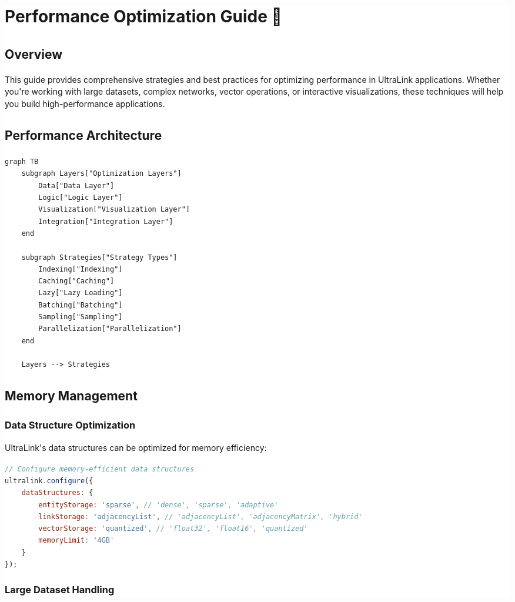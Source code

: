 # Performance Optimization Guide 🚀

## Overview

This guide provides comprehensive strategies and best practices for optimizing performance in UltraLink applications. Whether you're working with large datasets, complex networks, vector operations, or interactive visualizations, these techniques will help you build high-performance applications.

## Performance Architecture

```mermaid
graph TB
    subgraph Layers["Optimization Layers"]
        Data["Data Layer"]
        Logic["Logic Layer"]
        Visualization["Visualization Layer"]
        Integration["Integration Layer"]
    end
    
    subgraph Strategies["Strategy Types"]
        Indexing["Indexing"]
        Caching["Caching"]
        Lazy["Lazy Loading"]
        Batching["Batching"]
        Sampling["Sampling"]
        Parallelization["Parallelization"]
    end
    
    Layers --> Strategies
```

## Memory Management

### Data Structure Optimization

UltraLink's data structures can be optimized for memory efficiency:

```javascript
// Configure memory-efficient data structures
ultralink.configure({
    dataStructures: {
        entityStorage: 'sparse', // 'dense', 'sparse', 'adaptive'
        linkStorage: 'adjacencyList', // 'adjacencyList', 'adjacencyMatrix', 'hybrid'
        vectorStorage: 'quantized', // 'float32', 'float16', 'quantized'
        memoryLimit: '4GB'
    }
});
```

### Large Dataset Handling
